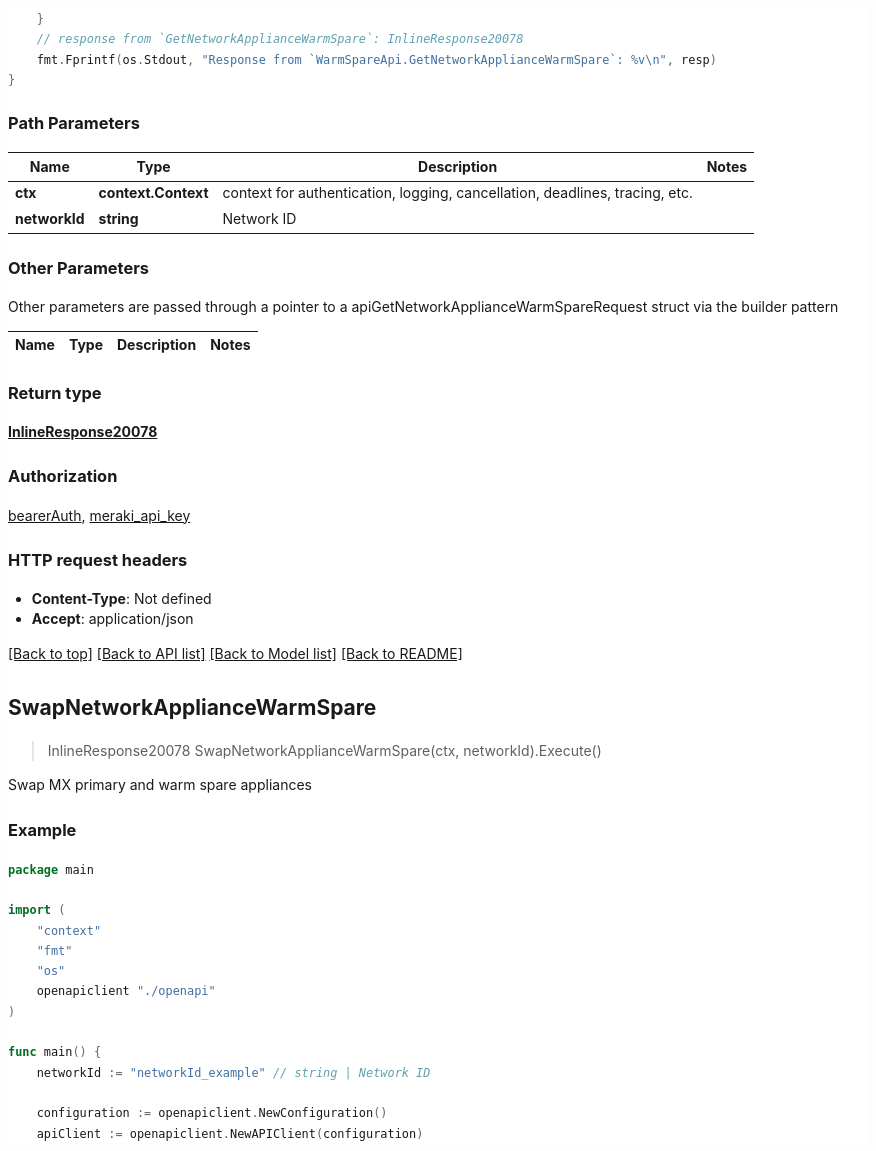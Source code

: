 ```go
    }
    // response from `GetNetworkApplianceWarmSpare`: InlineResponse20078
    fmt.Fprintf(os.Stdout, "Response from `WarmSpareApi.GetNetworkApplianceWarmSpare`: %v\n", resp)
}
```

### Path Parameters


Name | Type | Description  | Notes
------------- | ------------- | ------------- | -------------
**ctx** | **context.Context** | context for authentication, logging, cancellation, deadlines, tracing, etc.
**networkId** | **string** | Network ID | 

### Other Parameters

Other parameters are passed through a pointer to a apiGetNetworkApplianceWarmSpareRequest struct via the builder pattern


Name | Type | Description  | Notes
------------- | ------------- | ------------- | -------------


### Return type

[**InlineResponse20078**](InlineResponse20078.md)

### Authorization

[bearerAuth](../README.md#bearerAuth), [meraki_api_key](../README.md#meraki_api_key)

### HTTP request headers

- **Content-Type**: Not defined
- **Accept**: application/json

[[Back to top]](#) [[Back to API list]](../README.md#documentation-for-api-endpoints)
[[Back to Model list]](../README.md#documentation-for-models)
[[Back to README]](../README.md)


## SwapNetworkApplianceWarmSpare

> InlineResponse20078 SwapNetworkApplianceWarmSpare(ctx, networkId).Execute()

Swap MX primary and warm spare appliances



### Example

```go
package main

import (
    "context"
    "fmt"
    "os"
    openapiclient "./openapi"
)

func main() {
    networkId := "networkId_example" // string | Network ID

    configuration := openapiclient.NewConfiguration()
    apiClient := openapiclient.NewAPIClient(configuration)
```
